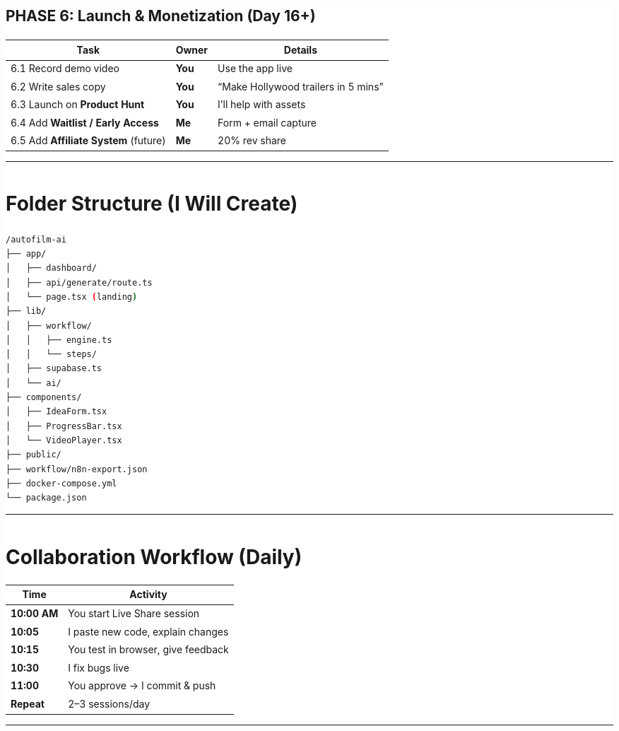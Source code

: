 ## PHASE 6: Launch & Monetization (Day 16+)

| Task | Owner | Details |
|------|-------|-------|
| 6.1 Record demo video | **You** | Use the app live |
| 6.2 Write sales copy | **You** | “Make Hollywood trailers in 5 mins” |
| 6.3 Launch on **Product Hunt** | **You** | I’ll help with assets |
| 6.4 Add **Waitlist / Early Access** | **Me** | Form + email capture |
| 6.5 Add **Affiliate System** (future) | **Me** | 20% rev share |

---

# Folder Structure (I Will Create)

```bash
/autofilm-ai
├── app/
│   ├── dashboard/
│   ├── api/generate/route.ts
│   └── page.tsx (landing)
├── lib/
│   ├── workflow/
│   │   ├── engine.ts
│   │   └── steps/
│   ├── supabase.ts
│   └── ai/
├── components/
│   ├── IdeaForm.tsx
│   ├── ProgressBar.tsx
│   └── VideoPlayer.tsx
├── public/
├── workflow/n8n-export.json
├── docker-compose.yml
└── package.json
```

---

# Collaboration Workflow (Daily)

| Time | Activity |
|------|--------|
| **10:00 AM** | You start Live Share session |
| **10:05** | I paste new code, explain changes |
| **10:15** | You test in browser, give feedback |
| **10:30** | I fix bugs live |
| **11:00** | You approve → I commit & push |
| **Repeat** | 2–3 sessions/day |

---